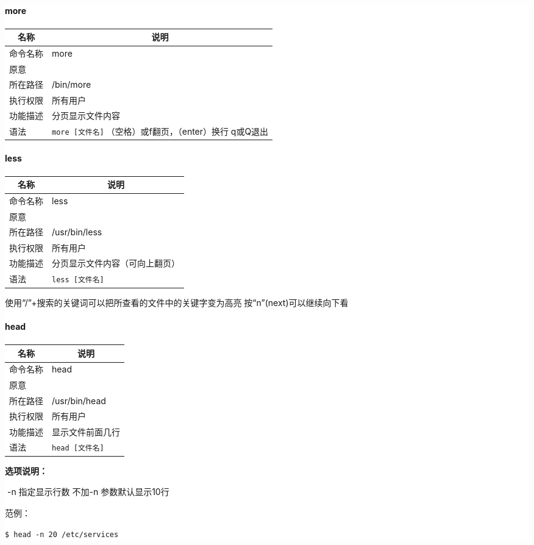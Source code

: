 #### more

| 名称   | 说明                                       |
| ---- | ---------------------------------------- |
| 命令名称 | more                                     |
| 原意   |                                          |
| 所在路径 | /bin/more                                |
| 执行权限 | 所有用户                                     |
| 功能描述 | 分页显示文件内容                                 |
| 语法   | `more [文件名]`      （空格）或f翻页，（enter）换行 q或Q退出 |

#### less

| 名称   | 说明              |
| ---- | --------------- |
| 命令名称 | less            |
| 原意   |                 |
| 所在路径 | /usr/bin/less   |
| 执行权限 | 所有用户            |
| 功能描述 | 分页显示文件内容（可向上翻页） |
| 语法   | `less [文件名]`    |

使用“/”+搜索的关键词可以把所查看的文件中的关键字变为高亮 按“n”(next)可以继续向下看

#### head

| 名称   | 说明            |
| ---- | ------------- |
| 命令名称 | head          |
| 原意   |               |
| 所在路径 | /usr/bin/head |
| 执行权限 | 所有用户          |
| 功能描述 | 显示文件前面几行      |
| 语法   | `head [文件名]`  |

**选项说明：**	

​	-n 指定显示行数    不加-n 参数默认显示10行

范例：

```shell
$ head -n 20 /etc/services
```
